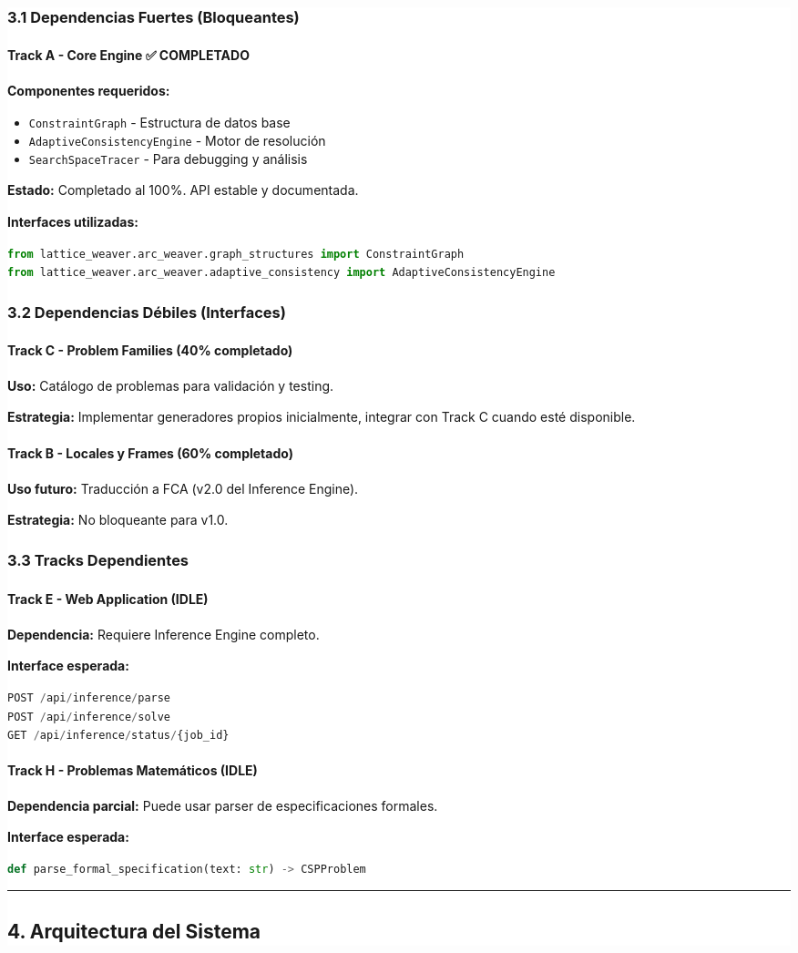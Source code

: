 ### 3.1 Dependencias Fuertes (Bloqueantes)

#### Track A - Core Engine ✅ COMPLETADO

**Componentes requeridos:**
- `ConstraintGraph` - Estructura de datos base
- `AdaptiveConsistencyEngine` - Motor de resolución
- `SearchSpaceTracer` - Para debugging y análisis

**Estado:** Completado al 100%. API estable y documentada.

**Interfaces utilizadas:**
```python
from lattice_weaver.arc_weaver.graph_structures import ConstraintGraph
from lattice_weaver.arc_weaver.adaptive_consistency import AdaptiveConsistencyEngine
```

### 3.2 Dependencias Débiles (Interfaces)

#### Track C - Problem Families (40% completado)

**Uso:** Catálogo de problemas para validación y testing.

**Estrategia:** Implementar generadores propios inicialmente, integrar con Track C cuando esté disponible.

#### Track B - Locales y Frames (60% completado)

**Uso futuro:** Traducción a FCA (v2.0 del Inference Engine).

**Estrategia:** No bloqueante para v1.0.

### 3.3 Tracks Dependientes

#### Track E - Web Application (IDLE)

**Dependencia:** Requiere Inference Engine completo.

**Interface esperada:**
```python
POST /api/inference/parse
POST /api/inference/solve
GET /api/inference/status/{job_id}
```

#### Track H - Problemas Matemáticos (IDLE)

**Dependencia parcial:** Puede usar parser de especificaciones formales.

**Interface esperada:**
```python
def parse_formal_specification(text: str) -> CSPProblem
```

---

## 4. Arquitectura del Sistema

